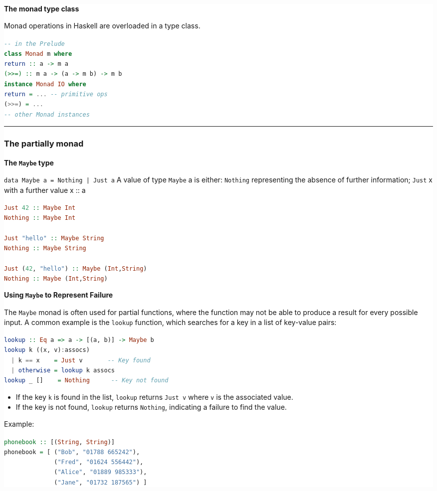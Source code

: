 
**The monad type class**

Monad operations in Haskell are overloaded in a type class.

```haskell
-- in the Prelude
class Monad m where
return :: a -> m a
(>>=) :: m a -> (a -> m b) -> m b
instance Monad IO where
return = ... -- primitive ops
(>>=) = ...
-- other Monad instances
```

---

### The partially monad

**The `Maybe` type**

`data Maybe a = Nothing | Just a`
A value of type `Maybe` a is either:
    `Nothing` representing the absence of further information;
    `Just` x with a further value x :: a

```haskell
Just 42 :: Maybe Int
Nothing :: Maybe Int

Just "hello" :: Maybe String
Nothing :: Maybe String

Just (42, "hello") :: Maybe (Int,String)
Nothing :: Maybe (Int,String)
```

**Using `Maybe` to Represent Failure**

The `Maybe` monad is often used for partial functions, where the function may not be able to produce a result for every possible input. A common example is the `lookup` function, which searches for a key in a list of key-value pairs:

```haskell
lookup :: Eq a => a -> [(a, b)] -> Maybe b
lookup k ((x, v):assocs)
  | k == x    = Just v       -- Key found
  | otherwise = lookup k assocs
lookup _ []    = Nothing      -- Key not found
```

- If the key `k` is found in the list, `lookup` returns `Just v` where `v` is the associated value.
- If the key is not found, `lookup` returns `Nothing`, indicating a failure to find the value.

Example:
```haskell
phonebook :: [(String, String)]
phonebook = [ ("Bob", "01788 665242"),
              ("Fred", "01624 556442"),
              ("Alice", "01889 985333"),
              ("Jane", "01732 187565") ]
```
